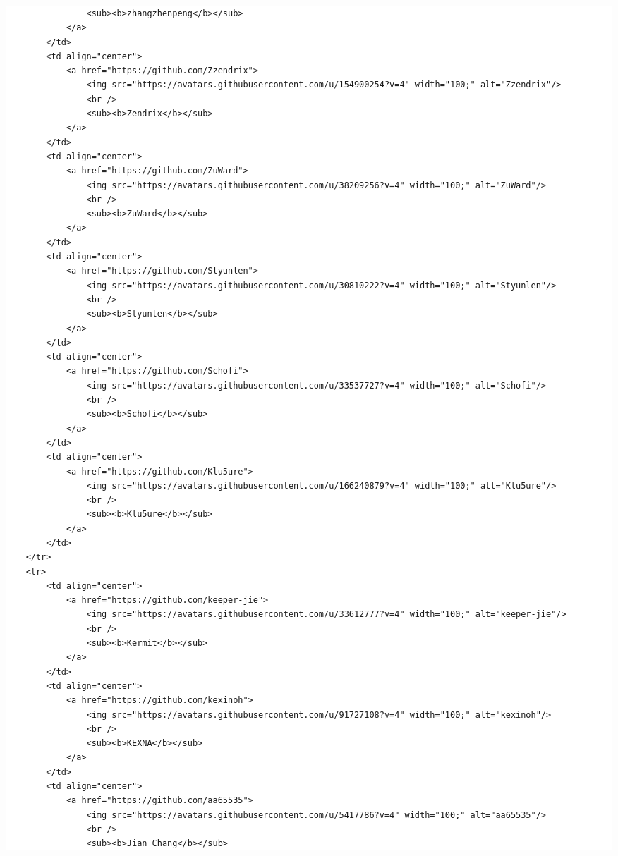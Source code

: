                     <sub><b>zhangzhenpeng</b></sub>
                </a>
            </td>
            <td align="center">
                <a href="https://github.com/Zzendrix">
                    <img src="https://avatars.githubusercontent.com/u/154900254?v=4" width="100;" alt="Zzendrix"/>
                    <br />
                    <sub><b>Zendrix</b></sub>
                </a>
            </td>
            <td align="center">
                <a href="https://github.com/ZuWard">
                    <img src="https://avatars.githubusercontent.com/u/38209256?v=4" width="100;" alt="ZuWard"/>
                    <br />
                    <sub><b>ZuWard</b></sub>
                </a>
            </td>
            <td align="center">
                <a href="https://github.com/Styunlen">
                    <img src="https://avatars.githubusercontent.com/u/30810222?v=4" width="100;" alt="Styunlen"/>
                    <br />
                    <sub><b>Styunlen</b></sub>
                </a>
            </td>
            <td align="center">
                <a href="https://github.com/Schofi">
                    <img src="https://avatars.githubusercontent.com/u/33537727?v=4" width="100;" alt="Schofi"/>
                    <br />
                    <sub><b>Schofi</b></sub>
                </a>
            </td>
            <td align="center">
                <a href="https://github.com/Klu5ure">
                    <img src="https://avatars.githubusercontent.com/u/166240879?v=4" width="100;" alt="Klu5ure"/>
                    <br />
                    <sub><b>Klu5ure</b></sub>
                </a>
            </td>
		</tr>
		<tr>
            <td align="center">
                <a href="https://github.com/keeper-jie">
                    <img src="https://avatars.githubusercontent.com/u/33612777?v=4" width="100;" alt="keeper-jie"/>
                    <br />
                    <sub><b>Kermit</b></sub>
                </a>
            </td>
            <td align="center">
                <a href="https://github.com/kexinoh">
                    <img src="https://avatars.githubusercontent.com/u/91727108?v=4" width="100;" alt="kexinoh"/>
                    <br />
                    <sub><b>KEXNA</b></sub>
                </a>
            </td>
            <td align="center">
                <a href="https://github.com/aa65535">
                    <img src="https://avatars.githubusercontent.com/u/5417786?v=4" width="100;" alt="aa65535"/>
                    <br />
                    <sub><b>Jian Chang</b></sub>